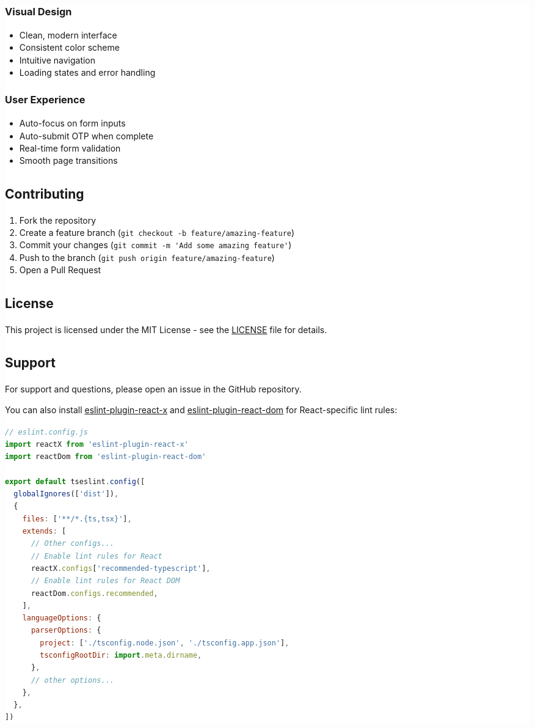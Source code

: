 ### Visual Design
- Clean, modern interface
- Consistent color scheme
- Intuitive navigation
- Loading states and error handling

### User Experience
- Auto-focus on form inputs
- Auto-submit OTP when complete
- Real-time form validation
- Smooth page transitions

## Contributing

1. Fork the repository
2. Create a feature branch (`git checkout -b feature/amazing-feature`)
3. Commit your changes (`git commit -m 'Add some amazing feature'`)
4. Push to the branch (`git push origin feature/amazing-feature`)
5. Open a Pull Request

## License

This project is licensed under the MIT License - see the [LICENSE](LICENSE) file for details.

## Support

For support and questions, please open an issue in the GitHub repository.

You can also install [eslint-plugin-react-x](https://github.com/Rel1cx/eslint-react/tree/main/packages/plugins/eslint-plugin-react-x) and [eslint-plugin-react-dom](https://github.com/Rel1cx/eslint-react/tree/main/packages/plugins/eslint-plugin-react-dom) for React-specific lint rules:

```js
// eslint.config.js
import reactX from 'eslint-plugin-react-x'
import reactDom from 'eslint-plugin-react-dom'

export default tseslint.config([
  globalIgnores(['dist']),
  {
    files: ['**/*.{ts,tsx}'],
    extends: [
      // Other configs...
      // Enable lint rules for React
      reactX.configs['recommended-typescript'],
      // Enable lint rules for React DOM
      reactDom.configs.recommended,
    ],
    languageOptions: {
      parserOptions: {
        project: ['./tsconfig.node.json', './tsconfig.app.json'],
        tsconfigRootDir: import.meta.dirname,
      },
      // other options...
    },
  },
])
```
